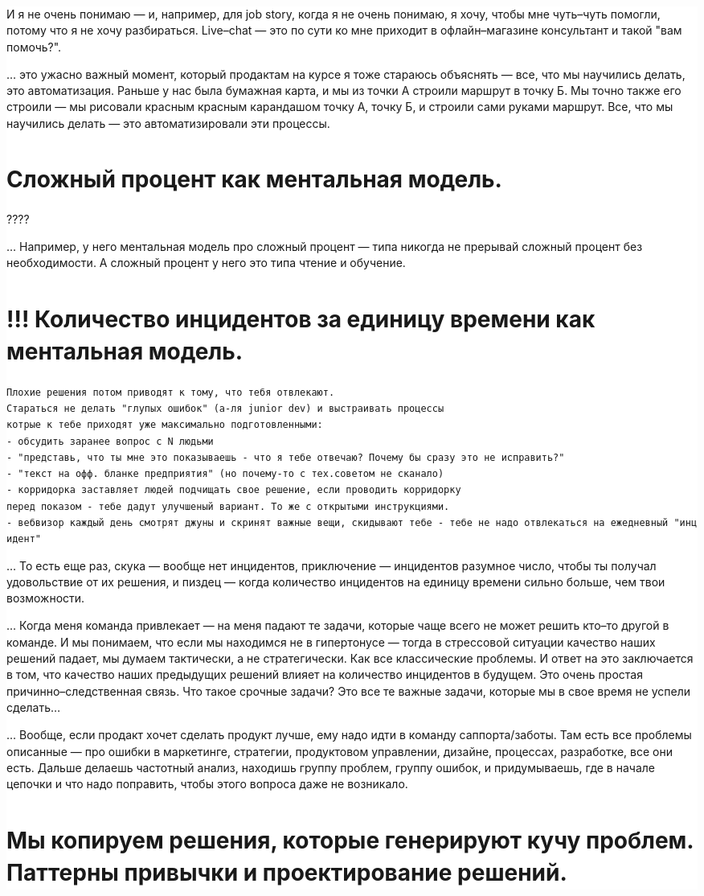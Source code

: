И я не очень понимаю — и, например, для job story, когда я не очень понимаю,
я хочу, чтобы мне чуть–чуть помогли, потому что я не хочу разбираться.
Live–chat — это по сути ко мне приходит в офлайн–магазине консультант и такой "вам помочь?".

... это ужасно важный момент, который продактам на курсе я тоже стараюсь
объяснять — все, что мы научились делать, это автоматизация. Раньше у нас
была бумажная карта, и мы из точки А строили маршрут в точку Б. Мы точно
также его строили — мы рисовали красным красным карандашом точку А, точку Б,
и строили сами руками маршрут. Все, что мы научились делать — это автоматизировали эти процессы.

# Сложный процент как ментальная модель.

????

... Например, у него ментальная модель про сложный процент — типа никогда
не прерывай сложный процент без необходимости. А сложный процент у него это типа чтение и обучение.

# !!! Количество инцидентов за единицу времени как ментальная модель.
    Плохие решения потом приводят к тому, что тебя отвлекают.
    Стараться не делать "глупых ошибок" (а-ля junior dev) и выстраивать процессы
    котрые к тебе приходят уже максимально подготовленными:
    - обсудить заранее вопрос с N людьми
    - "представь, что ты мне это показываешь - что я тебе отвечаю? Почему бы сразу это не исправить?"
    - "текст на офф. бланке предприятия" (но почему-то с тех.советом не сканало)
    - корридорка заставляет людей подчищать свое решение, если проводить корридорку
    перед показом - тебе дадут улучшеный вариант. То же с открытыми инструкциями.
    - вебвизор каждый день смотрят джуны и скринят важные вещи, скидывают тебе - тебе не надо отвлекаться на ежедневный "инцидент"

... То есть еще раз, скука — вообще нет инцидентов,
приключение — инцидентов разумное число, чтобы ты получал удовольствие от их решения,
и пиздец — когда количество инцидентов на единицу времени сильно больше, чем твои возможности.

... Когда меня команда привлекает — на меня падают те задачи, которые
чаще всего не может решить кто–то другой в команде. И мы понимаем, что
если мы находимся не в гипертонусе — тогда в стрессовой ситуации качество
наших решений падает, мы думаем тактически, а не стратегически.
Как все классические проблемы. И ответ на это заключается в том,
что качество наших предыдущих решений влияет на количество инцидентов в будущем.
Это очень простая причинно–следственная связь. Что такое срочные задачи?
Это все те важные задачи, которые мы в свое время не успели сделать…

... Вообще, если продакт хочет сделать продукт лучше, ему надо идти в команду саппорта/заботы.
Там есть все проблемы описанные — про ошибки в маркетинге, стратегии, продуктовом управлении,
 дизайне, процессах, разработке, все они есть. Дальше делаешь частотный анализ,
 находишь группу проблем, группу ошибок, и придумываешь, где в начале цепочки
 и что надо поправить, чтобы этого вопроса даже не возникало.

# Мы копируем решения, которые генерируют кучу проблем. Паттерны привычки и проектирование решений.
